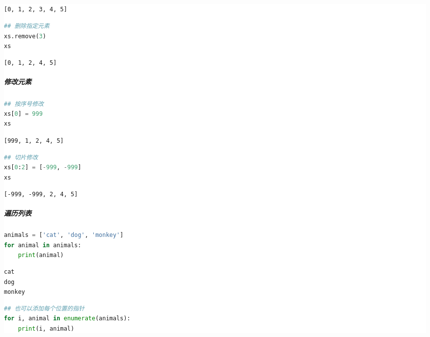 


    [0, 1, 2, 3, 4, 5]




```python
## 删除指定元素
xs.remove(3)
xs
```




    [0, 1, 2, 4, 5]



##### 修改元素


```python
## 按序号修改
xs[0] = 999
xs
```




    [999, 1, 2, 4, 5]




```python
## 切片修改
xs[0:2] = [-999, -999]
xs
```




    [-999, -999, 2, 4, 5]



##### 遍历列表


```python
animals = ['cat', 'dog', 'monkey']
for animal in animals:
    print(animal)
```

    cat
    dog
    monkey



```python
## 也可以添加每个位置的指针
for i, animal in enumerate(animals):
    print(i, animal)
```
